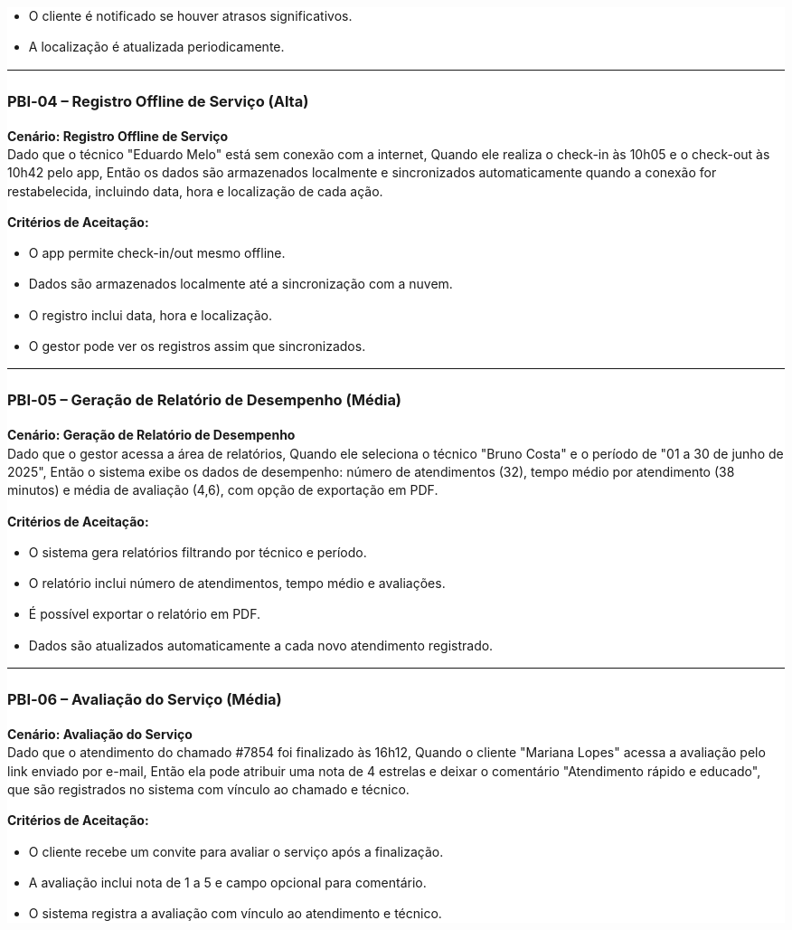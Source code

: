 - O cliente é notificado se houver atrasos significativos.

- A localização é atualizada periodicamente.

---

### PBI‑04 – Registro Offline de Serviço (Alta)

**Cenário: Registro Offline de Serviço**  
Dado que o técnico "Eduardo Melo" está sem conexão com a internet,
Quando ele realiza o check-in às 10h05 e o check-out às 10h42 pelo app,
Então os dados são armazenados localmente e sincronizados automaticamente quando a conexão for restabelecida, incluindo data, hora e localização de cada ação.

**Critérios de Aceitação:**
- O app permite check-in/out mesmo offline.

- Dados são armazenados localmente até a sincronização com a nuvem.

- O registro inclui data, hora e localização.

- O gestor pode ver os registros assim que sincronizados.

---

### PBI‑05 – Geração de Relatório de Desempenho (Média)

**Cenário: Geração de Relatório de Desempenho**  
Dado que o gestor acessa a área de relatórios,
Quando ele seleciona o técnico "Bruno Costa" e o período de "01 a 30 de junho de 2025",
Então o sistema exibe os dados de desempenho: número de atendimentos (32), tempo médio por atendimento (38 minutos) e média de avaliação (4,6), com opção de exportação em PDF.

**Critérios de Aceitação:**
- O sistema gera relatórios filtrando por técnico e período.

- O relatório inclui número de atendimentos, tempo médio e avaliações.

- É possível exportar o relatório em PDF.

- Dados são atualizados automaticamente a cada novo atendimento registrado.

---

### PBI‑06 – Avaliação do Serviço (Média)

**Cenário: Avaliação do Serviço**  
Dado que o atendimento do chamado #7854 foi finalizado às 16h12,
Quando o cliente "Mariana Lopes" acessa a avaliação pelo link enviado por e-mail,
Então ela pode atribuir uma nota de 4 estrelas e deixar o comentário "Atendimento rápido e educado", que são registrados no sistema com vínculo ao chamado e técnico.

**Critérios de Aceitação:**
- O cliente recebe um convite para avaliar o serviço após a finalização.

- A avaliação inclui nota de 1 a 5 e campo opcional para comentário.

- O sistema registra a avaliação com vínculo ao atendimento e técnico.
